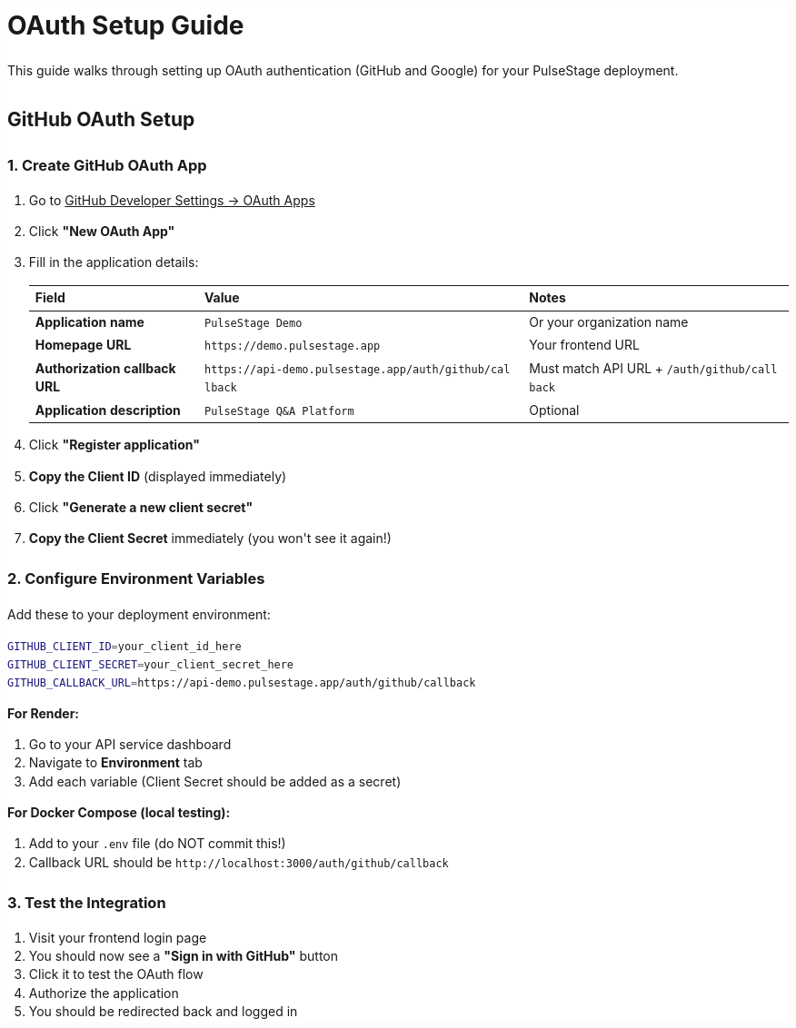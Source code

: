 # OAuth Setup Guide

This guide walks through setting up OAuth authentication (GitHub and Google) for your PulseStage deployment.

## GitHub OAuth Setup

### 1. Create GitHub OAuth App

1. Go to [GitHub Developer Settings → OAuth Apps](https://github.com/settings/developers)
2. Click **"New OAuth App"**
3. Fill in the application details:

   | Field | Value | Notes |
   |-------|-------|-------|
   | **Application name** | `PulseStage Demo` | Or your organization name |
   | **Homepage URL** | `https://demo.pulsestage.app` | Your frontend URL |
   | **Authorization callback URL** | `https://api-demo.pulsestage.app/auth/github/callback` | Must match API URL + `/auth/github/callback` |
   | **Application description** | `PulseStage Q&A Platform` | Optional |

4. Click **"Register application"**
5. **Copy the Client ID** (displayed immediately)
6. Click **"Generate a new client secret"**
7. **Copy the Client Secret** immediately (you won't see it again!)

### 2. Configure Environment Variables

Add these to your deployment environment:

```bash
GITHUB_CLIENT_ID=your_client_id_here
GITHUB_CLIENT_SECRET=your_client_secret_here
GITHUB_CALLBACK_URL=https://api-demo.pulsestage.app/auth/github/callback
```

**For Render:**
1. Go to your API service dashboard
2. Navigate to **Environment** tab
3. Add each variable (Client Secret should be added as a secret)

**For Docker Compose (local testing):**
1. Add to your `.env` file (do NOT commit this!)
2. Callback URL should be `http://localhost:3000/auth/github/callback`

### 3. Test the Integration

1. Visit your frontend login page
2. You should now see a **"Sign in with GitHub"** button
3. Click it to test the OAuth flow
4. Authorize the application
5. You should be redirected back and logged in
